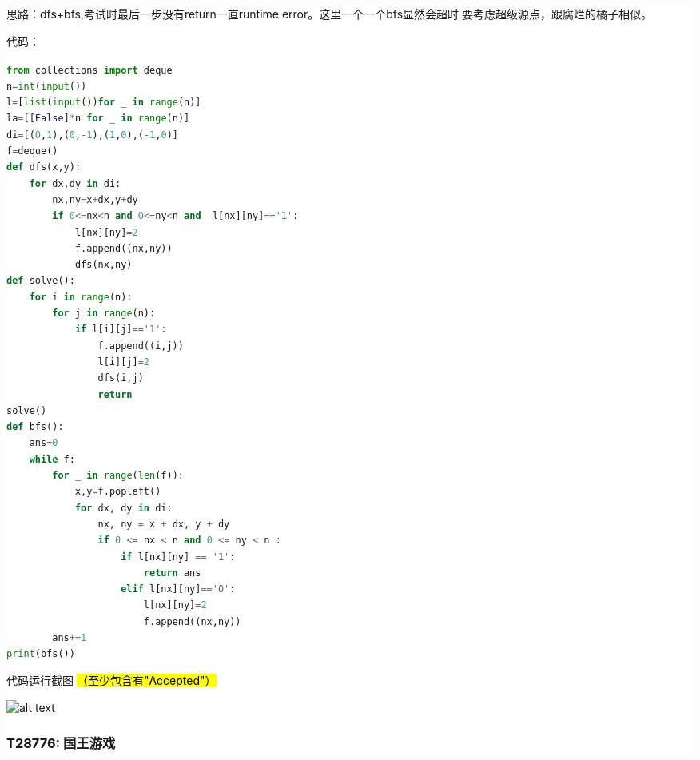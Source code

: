 思路：dfs+bfs,考试时最后一步没有return一直runtime error。这里一个一个bfs显然会超时
要考虑超级源点，跟腐烂的橘子相似。



代码：

```python
from collections import deque
n=int(input())
l=[list(input())for _ in range(n)]
la=[[False]*n for _ in range(n)]
di=[(0,1),(0,-1),(1,0),(-1,0)]
f=deque()
def dfs(x,y):
    for dx,dy in di:
        nx,ny=x+dx,y+dy
        if 0<=nx<n and 0<=ny<n and  l[nx][ny]=='1':
            l[nx][ny]=2
            f.append((nx,ny))
            dfs(nx,ny)
def solve():
    for i in range(n):
        for j in range(n):
            if l[i][j]=='1':
                f.append((i,j))
                l[i][j]=2
                dfs(i,j)
                return
solve()
def bfs():
    ans=0
    while f:
        for _ in range(len(f)):
            x,y=f.popleft()
            for dx, dy in di:
                nx, ny = x + dx, y + dy
                if 0 <= nx < n and 0 <= ny < n :
                    if l[nx][ny] == '1':
                        return ans
                    elif l[nx][ny]=='0':
                        l[nx][ny]=2
                        f.append((nx,ny))
        ans+=1
print(bfs())
```



代码运行截图 <mark>（至少包含有"Accepted"）</mark>

![alt text](image-3.png)



### T28776: 国王游戏
